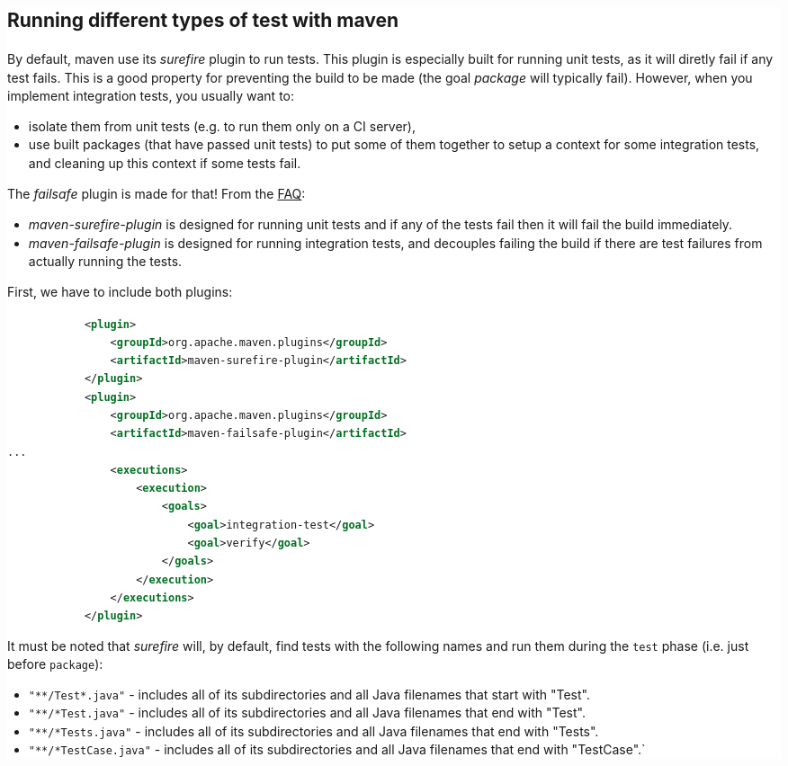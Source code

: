 
## Running different types of test with maven

By default, maven use its *surefire* plugin to run tests. This plugin is especially built for running unit tests, as it will diretly fail if any test fails. This is a good property for preventing the build to be made (the goal *package* will typically fail).
However, when you implement integration tests, you usually want to:

   * isolate them from unit tests (e.g. to run them only on a CI server),
   * use built packages (that have passed unit tests) to put some of them together to setup a context for some integration tests, and cleaning up this context if some tests fail.

The *failsafe* plugin is made for that! From the [FAQ](https://maven.apache.org/surefire/maven-failsafe-plugin/faq.html#surefire-v-failsafe):

   * *maven-surefire-plugin* is designed for running unit tests and if any of the tests fail then it will fail the build immediately.
   * *maven-failsafe-plugin* is designed for running integration tests, and decouples failing the build if there are test failures from actually running the tests.

First, we have to include both plugins:

```xml
            <plugin>
                <groupId>org.apache.maven.plugins</groupId>
                <artifactId>maven-surefire-plugin</artifactId>
            </plugin>
            <plugin>
                <groupId>org.apache.maven.plugins</groupId>
                <artifactId>maven-failsafe-plugin</artifactId>
...
                <executions>
                    <execution>
                        <goals>
                            <goal>integration-test</goal>
                            <goal>verify</goal>
                        </goals>
                    </execution>
                </executions>
            </plugin>
```

It must be noted that *surefire* will, by default, find tests with the following names and run them during the `test` phase (i.e. just before `package`):  
   
   * `"**/Test*.java"` - includes all of its subdirectories and all Java filenames that start with "Test".
   * `"**/*Test.java"` - includes all of its subdirectories and all Java filenames that end with "Test".
   * `"**/*Tests.java"` - includes all of its subdirectories and all Java filenames that end with "Tests".
   * `"**/*TestCase.java"` - includes all of its subdirectories and all Java filenames that end with "TestCase".`

